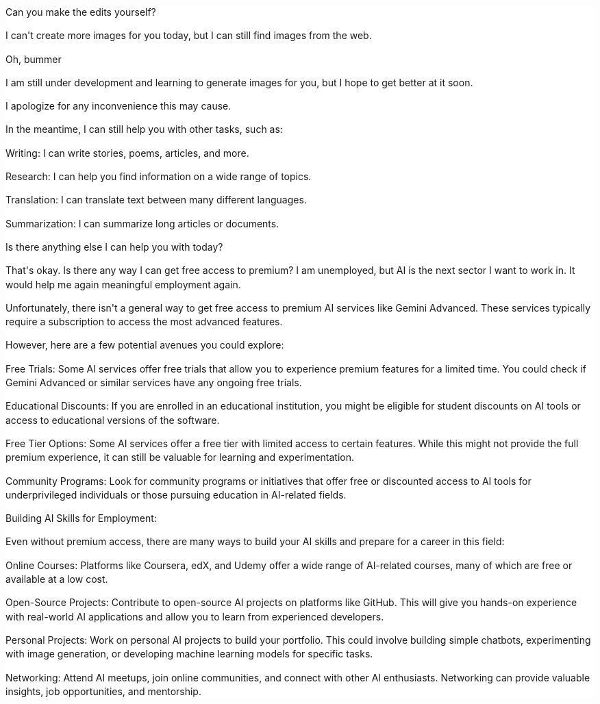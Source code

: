 Can you make the edits yourself?

I can't create more images for you today, but I can still find images from the web.

Oh, bummer

I am still under development and learning to generate images for you, but I hope to get better at it soon.

I apologize for any inconvenience this may cause.

In the meantime, I can still help you with other tasks, such as:

Writing: I can write stories, poems, articles, and more.

Research: I can help you find information on a wide range of topics.

Translation: I can translate text between many different languages.

Summarization: I can summarize long articles or documents.

Is there anything else I can help you with today?

That's okay. Is there any way I can get free access to premium? I am unemployed, but AI is the next sector I want to work in. It would help me again meaningful employment again.

Unfortunately, there isn't a general way to get free access to premium AI services like Gemini Advanced. These services typically require a subscription to access the most advanced features.

However, here are a few potential avenues you could explore:

Free Trials: Some AI services offer free trials that allow you to experience premium features for a limited time. You could check if Gemini Advanced or similar services have any ongoing free trials.

Educational Discounts: If you are enrolled in an educational institution, you might be eligible for student discounts on AI tools or access to educational versions of the software.

Free Tier Options: Some AI services offer a free tier with limited access to certain features. While this might not provide the full premium experience, it can still be valuable for learning and experimentation.

Community Programs: Look for community programs or initiatives that offer free or discounted access to AI tools for underprivileged individuals or those pursuing education in AI-related fields.

Building AI Skills for Employment:

Even without premium access, there are many ways to build your AI skills and prepare for a career in this field:

Online Courses: Platforms like Coursera, edX, and Udemy offer a wide range of AI-related courses, many of which are free or available at a low cost.

Open-Source Projects: Contribute to open-source AI projects on platforms like GitHub. This will give you hands-on experience with real-world AI applications and allow you to learn from experienced developers.

Personal Projects: Work on personal AI projects to build your portfolio. This could involve building simple chatbots, experimenting with image generation, or developing machine learning models for specific tasks.

Networking: Attend AI meetups, join online communities, and connect with other AI enthusiasts. Networking can provide valuable insights, job opportunities, and mentorship.
